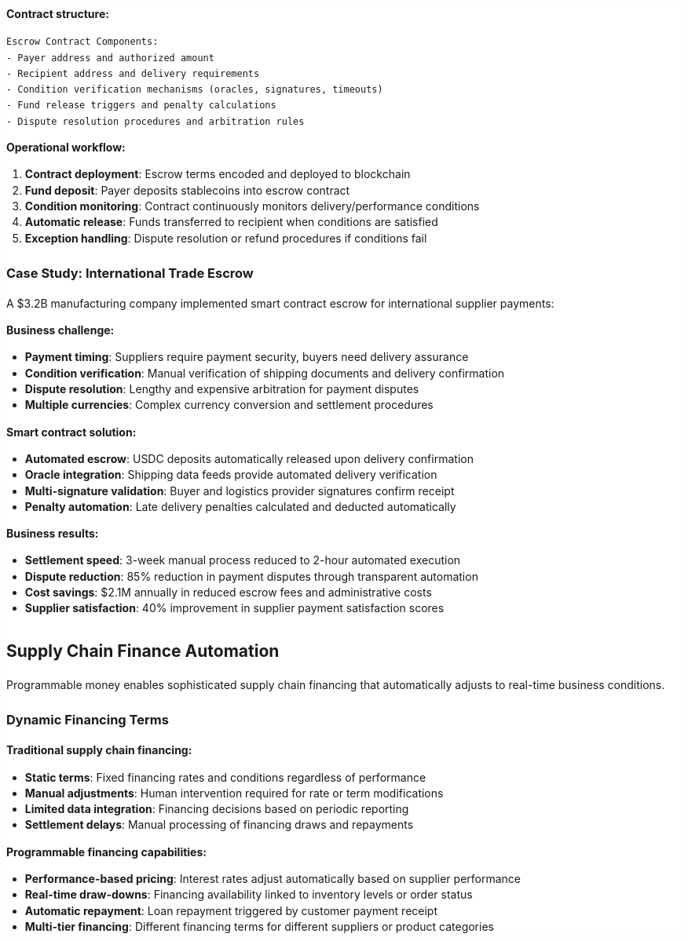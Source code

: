 **Contract structure:**
```
Escrow Contract Components:
- Payer address and authorized amount
- Recipient address and delivery requirements
- Condition verification mechanisms (oracles, signatures, timeouts)
- Fund release triggers and penalty calculations
- Dispute resolution procedures and arbitration rules
```

**Operational workflow:**
1. **Contract deployment**: Escrow terms encoded and deployed to blockchain
2. **Fund deposit**: Payer deposits stablecoins into escrow contract
3. **Condition monitoring**: Contract continuously monitors delivery/performance conditions
4. **Automatic release**: Funds transferred to recipient when conditions are satisfied
5. **Exception handling**: Dispute resolution or refund procedures if conditions fail

### Case Study: International Trade Escrow

A $3.2B manufacturing company implemented smart contract escrow for international supplier payments:

**Business challenge:**
- **Payment timing**: Suppliers require payment security, buyers need delivery assurance
- **Condition verification**: Manual verification of shipping documents and delivery confirmation
- **Dispute resolution**: Lengthy and expensive arbitration for payment disputes
- **Multiple currencies**: Complex currency conversion and settlement procedures

**Smart contract solution:**
- **Automated escrow**: USDC deposits automatically released upon delivery confirmation
- **Oracle integration**: Shipping data feeds provide automated delivery verification
- **Multi-signature validation**: Buyer and logistics provider signatures confirm receipt
- **Penalty automation**: Late delivery penalties calculated and deducted automatically

**Business results:**
- **Settlement speed**: 3-week manual process reduced to 2-hour automated execution
- **Dispute reduction**: 85% reduction in payment disputes through transparent automation
- **Cost savings**: $2.1M annually in reduced escrow fees and administrative costs
- **Supplier satisfaction**: 40% improvement in supplier payment satisfaction scores

## Supply Chain Finance Automation

Programmable money enables sophisticated supply chain financing that automatically adjusts to real-time business conditions.

### Dynamic Financing Terms

**Traditional supply chain financing:**
- **Static terms**: Fixed financing rates and conditions regardless of performance
- **Manual adjustments**: Human intervention required for rate or term modifications
- **Limited data integration**: Financing decisions based on periodic reporting
- **Settlement delays**: Manual processing of financing draws and repayments

**Programmable financing capabilities:**
- **Performance-based pricing**: Interest rates adjust automatically based on supplier performance
- **Real-time draw-downs**: Financing availability linked to inventory levels or order status
- **Automatic repayment**: Loan repayment triggered by customer payment receipt
- **Multi-tier financing**: Different financing terms for different suppliers or product categories
